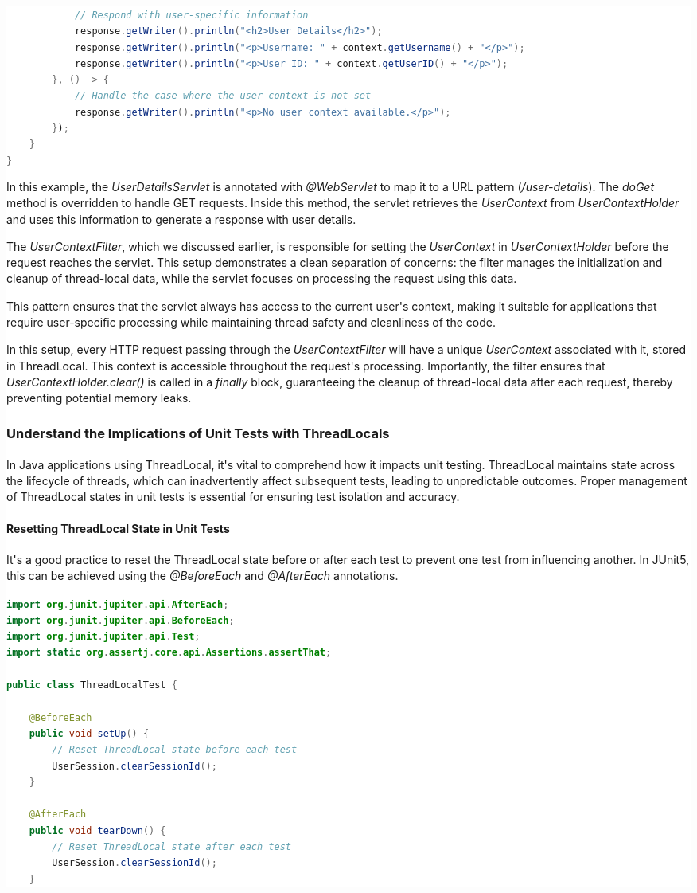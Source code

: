 ```java
            // Respond with user-specific information
            response.getWriter().println("<h2>User Details</h2>");
            response.getWriter().println("<p>Username: " + context.getUsername() + "</p>");
            response.getWriter().println("<p>User ID: " + context.getUserID() + "</p>");
        }, () -> {
            // Handle the case where the user context is not set
            response.getWriter().println("<p>No user context available.</p>");
        });
    }
}
```

In this example, the _UserDetailsServlet_ is annotated with _@WebServlet_ to map it to a URL pattern (_/user-details_). The _doGet_ method is overridden to handle GET requests. Inside this method, the servlet retrieves the _UserContext_ from _UserContextHolder_ and uses this information to generate a response with user details.

The _UserContextFilter_, which we discussed earlier, is responsible for setting the _UserContext_ in _UserContextHolder_ before the request reaches the servlet. This setup demonstrates a clean separation of concerns: the filter manages the initialization and cleanup of thread-local data, while the servlet focuses on processing the request using this data.

This pattern ensures that the servlet always has access to the current user's context, making it suitable for applications that require user-specific processing while maintaining thread safety and cleanliness of the code.

In this setup, every HTTP request passing through the _UserContextFilter_ will have a unique _UserContext_ associated with it, stored in ThreadLocal. This context is accessible throughout the request's processing. Importantly, the filter ensures that _UserContextHolder.clear()_ is called in a _finally_ block, guaranteeing the cleanup of thread-local data after each request, thereby preventing potential memory leaks.

### Understand the Implications of Unit Tests with ThreadLocals

In Java applications using ThreadLocal, it's vital to comprehend how it impacts unit testing. ThreadLocal maintains state across the lifecycle of threads, which can inadvertently affect subsequent tests, leading to unpredictable outcomes. Proper management of ThreadLocal states in unit tests is essential for ensuring test isolation and accuracy.

#### Resetting ThreadLocal State in Unit Tests

It's a good practice to reset the ThreadLocal state before or after each test to prevent one test from influencing another. In JUnit5, this can be achieved using the _@BeforeEach_ and _@AfterEach_ annotations.


```java
import org.junit.jupiter.api.AfterEach;
import org.junit.jupiter.api.BeforeEach;
import org.junit.jupiter.api.Test;
import static org.assertj.core.api.Assertions.assertThat;

public class ThreadLocalTest {

    @BeforeEach
    public void setUp() {
        // Reset ThreadLocal state before each test
        UserSession.clearSessionId();
    }

    @AfterEach
    public void tearDown() {
        // Reset ThreadLocal state after each test
        UserSession.clearSessionId();
    }

```